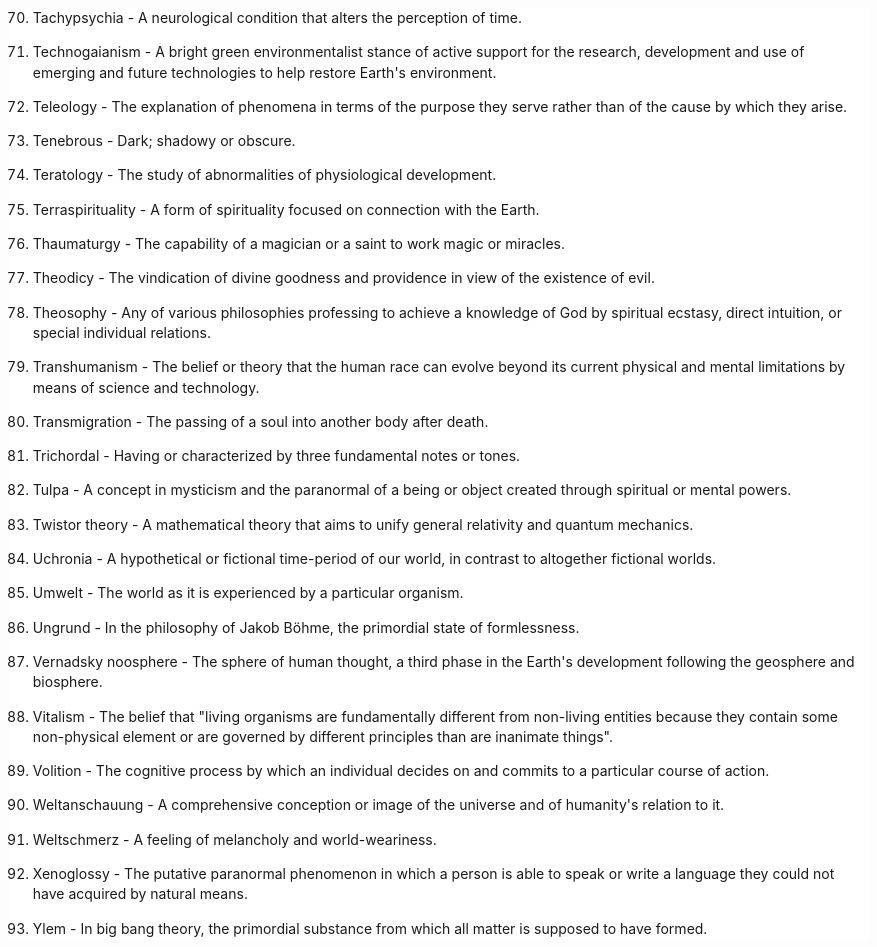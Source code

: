 70. Tachypsychia - A neurological condition that alters the perception of time.

71. Technogaianism - A bright green environmentalist stance of active support for the research, development and use of emerging and future technologies to help restore Earth's environment.

72. Teleology - The explanation of phenomena in terms of the purpose they serve rather than of the cause by which they arise.

73. Tenebrous - Dark; shadowy or obscure.

74. Teratology - The study of abnormalities of physiological development.

75. Terraspirituality - A form of spirituality focused on connection with the Earth.

76. Thaumaturgy - The capability of a magician or a saint to work magic or miracles.

77. Theodicy - The vindication of divine goodness and providence in view of the existence of evil.

78. Theosophy - Any of various philosophies professing to achieve a knowledge of God by spiritual ecstasy, direct intuition, or special individual relations.

79. Transhumanism - The belief or theory that the human race can evolve beyond its current physical and mental limitations by means of science and technology.

80. Transmigration - The passing of a soul into another body after death.

81. Trichordal - Having or characterized by three fundamental notes or tones.

82. Tulpa - A concept in mysticism and the paranormal of a being or object created through spiritual or mental powers.

83. Twistor theory - A mathematical theory that aims to unify general relativity and quantum mechanics.

84. Uchronia - A hypothetical or fictional time-period of our world, in contrast to altogether fictional worlds.

85. Umwelt - The world as it is experienced by a particular organism.

86. Ungrund - In the philosophy of Jakob Böhme, the primordial state of formlessness.

87. Vernadsky noosphere - The sphere of human thought, a third phase in the Earth's development following the geosphere and biosphere.

88. Vitalism - The belief that "living organisms are fundamentally different from non-living entities because they contain some non-physical element or are governed by different principles than are inanimate things".

89. Volition - The cognitive process by which an individual decides on and commits to a particular course of action.

90. Weltanschauung - A comprehensive conception or image of the universe and of humanity's relation to it.

91. Weltschmerz - A feeling of melancholy and world-weariness.

92. Xenoglossy - The putative paranormal phenomenon in which a person is able to speak or write a language they could not have acquired by natural means.

93. Ylem - In big bang theory, the primordial substance from which all matter is supposed to have formed.
